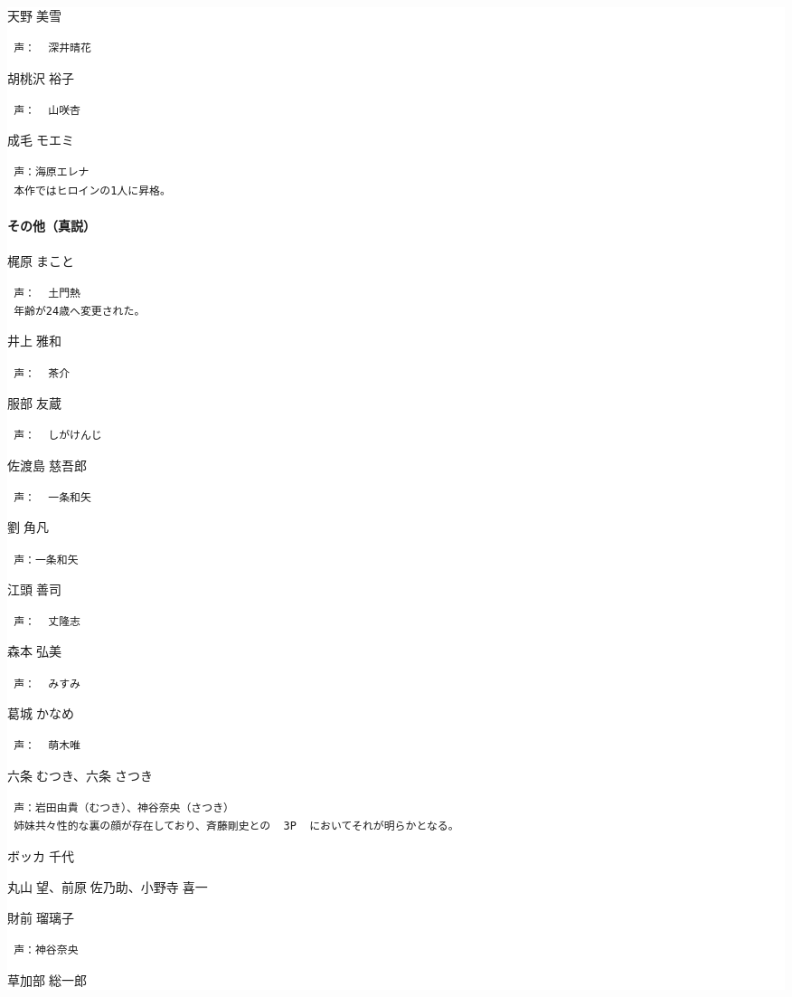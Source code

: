 天野 美雪

     声：  深井晴花 
    
胡桃沢 裕子

     声：  山咲杏 
    
成毛 モエミ

     声：海原エレナ 
     本作ではヒロインの1人に昇格。 

####  その他（真説）  

梶原 まこと

     声：  土門熱 
     年齢が24歳へ変更された。 
井上 雅和

     声：  茶介 
    
服部 友蔵

     声：  しがけんじ 
    
佐渡島 慈吾郎

     声：  一条和矢 
    
劉 角凡

     声：一条和矢 
    
江頭 善司

     声：  丈隆志 
    
森本 弘美

     声：  みすみ 
    
葛城 かなめ

     声：  萌木唯 
    
六条 むつき、六条 さつき

     声：岩田由貴（むつき）、神谷奈央（さつき） 
     姉妹共々性的な裏の顔が存在しており、斉藤剛史との  3P  においてそれが明らかとなる。 
ボッカ 千代

    
丸山 望、前原 佐乃助、小野寺 喜一

    
財前 瑠璃子

     声：神谷奈央 
    
草加部 総一郎

    
